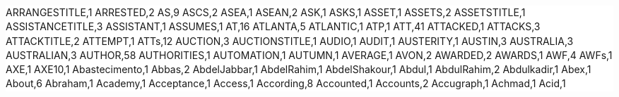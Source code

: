 ARRANGESTITLE,1
ARRESTED,2
AS,9
ASCS,2
ASEA,1
ASEAN,2
ASK,1
ASKS,1
ASSET,1
ASSETS,2
ASSETSTITLE,1
ASSISTANCETITLE,3
ASSISTANT,1
ASSUMES,1
AT,16
ATLANTA,5
ATLANTIC,1
ATP,1
ATT,41
ATTACKED,1
ATTACKS,3
ATTACKTITLE,2
ATTEMPT,1
ATTs,12
AUCTION,3
AUCTIONSTITLE,1
AUDIO,1
AUDIT,1
AUSTERITY,1
AUSTIN,3
AUSTRALIA,3
AUSTRALIAN,3
AUTHOR,58
AUTHORITIES,1
AUTOMATION,1
AUTUMN,1
AVERAGE,1
AVON,2
AWARDED,2
AWARDS,1
AWF,4
AWFs,1
AXE,1
AXE10,1
Abastecimento,1
Abbas,2
AbdelJabbar,1
AbdelRahim,1
AbdelShakour,1
Abdul,1
AbdulRahim,2
Abdulkadir,1
Abex,1
About,6
Abraham,1
Academy,1
Acceptance,1
Access,1
According,8
Accounted,1
Accounts,2
Accugraph,1
Achmad,1
Acid,1